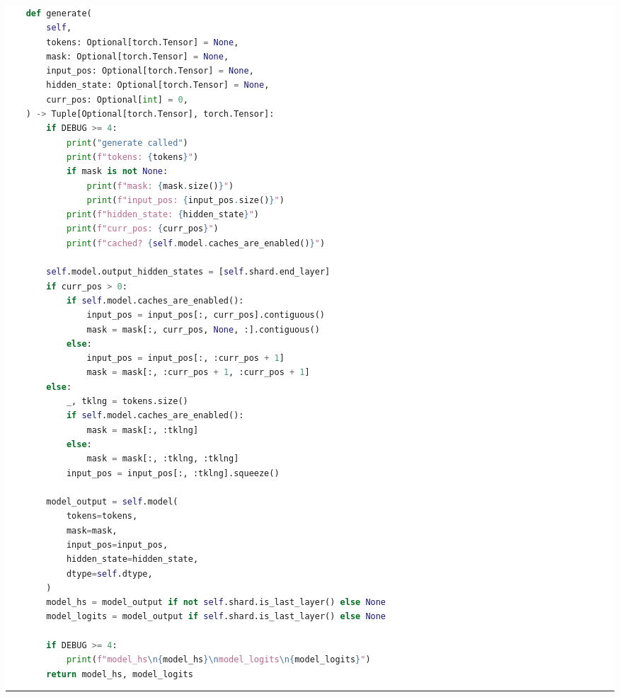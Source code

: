 ```python
    def generate(
        self,
        tokens: Optional[torch.Tensor] = None,
        mask: Optional[torch.Tensor] = None,
        input_pos: Optional[torch.Tensor] = None,
        hidden_state: Optional[torch.Tensor] = None,
        curr_pos: Optional[int] = 0,
    ) -> Tuple[Optional[torch.Tensor], torch.Tensor]:
        if DEBUG >= 4:
            print("generate called")
            print(f"tokens: {tokens}")
            if mask is not None:
                print(f"mask: {mask.size()}")
                print(f"input_pos: {input_pos.size()}")
            print(f"hidden_state: {hidden_state}")
            print(f"curr_pos: {curr_pos}")
            print(f"cached? {self.model.caches_are_enabled()}")

        self.model.output_hidden_states = [self.shard.end_layer]
        if curr_pos > 0:
            if self.model.caches_are_enabled():
                input_pos = input_pos[:, curr_pos].contiguous()
                mask = mask[:, curr_pos, None, :].contiguous()
            else:
                input_pos = input_pos[:, :curr_pos + 1]
                mask = mask[:, :curr_pos + 1, :curr_pos + 1]
        else:
            _, tklng = tokens.size()
            if self.model.caches_are_enabled():
                mask = mask[:, :tklng]
            else:
                mask = mask[:, :tklng, :tklng]
            input_pos = input_pos[:, :tklng].squeeze()

        model_output = self.model(
            tokens=tokens,
            mask=mask,
            input_pos=input_pos,
            hidden_state=hidden_state,
            dtype=self.dtype,
        )
        model_hs = model_output if not self.shard.is_last_layer() else None
        model_logits = model_output if self.shard.is_last_layer() else None

        if DEBUG >= 4:
            print(f"model_hs\n{model_hs}\nmodel_logits\n{model_logits}")
        return model_hs, model_logits
```

---
